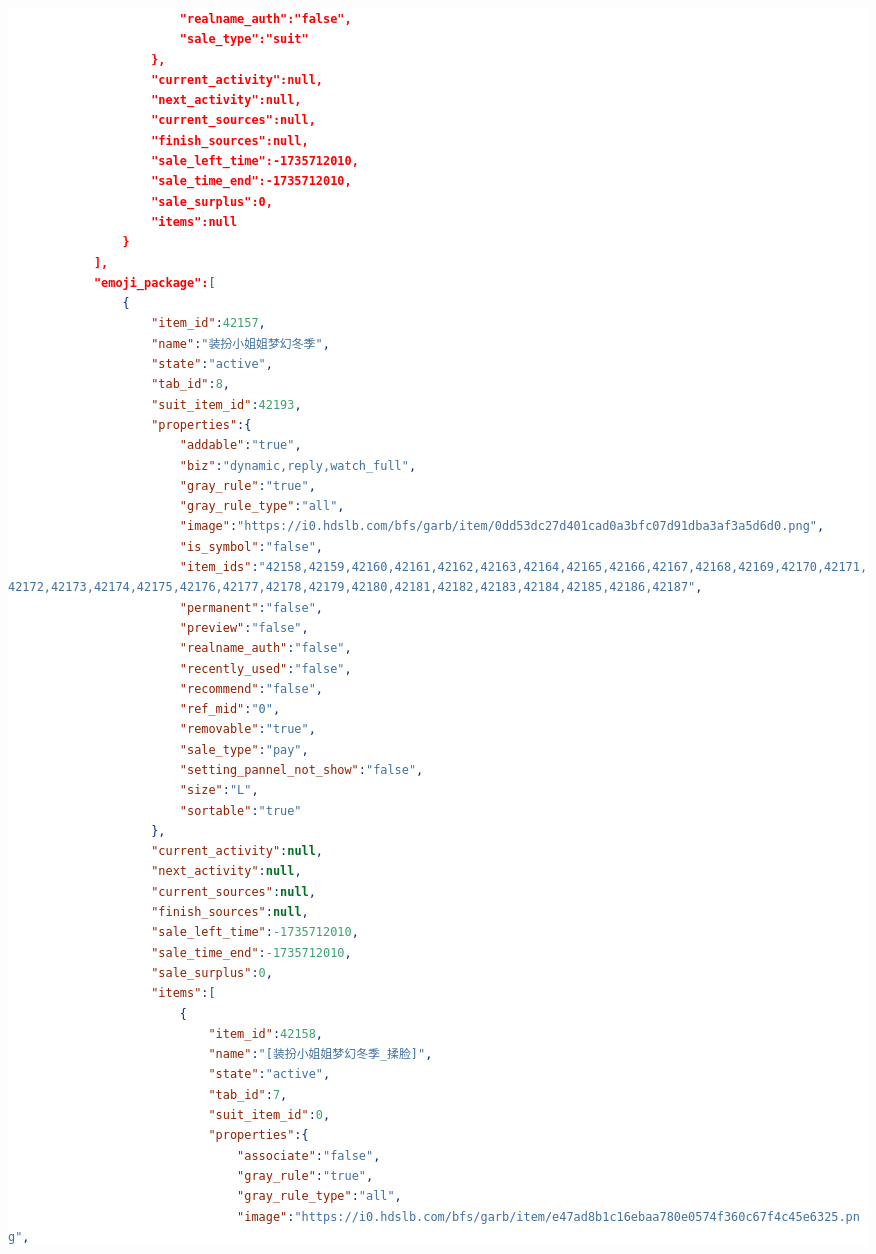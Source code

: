 ```json
                        "realname_auth":"false",
                        "sale_type":"suit"
                    },
                    "current_activity":null,
                    "next_activity":null,
                    "current_sources":null,
                    "finish_sources":null,
                    "sale_left_time":-1735712010,
                    "sale_time_end":-1735712010,
                    "sale_surplus":0,
                    "items":null
                }
            ],
            "emoji_package":[
                {
                    "item_id":42157,
                    "name":"装扮小姐姐梦幻冬季",
                    "state":"active",
                    "tab_id":8,
                    "suit_item_id":42193,
                    "properties":{
                        "addable":"true",
                        "biz":"dynamic,reply,watch_full",
                        "gray_rule":"true",
                        "gray_rule_type":"all",
                        "image":"https://i0.hdslb.com/bfs/garb/item/0dd53dc27d401cad0a3bfc07d91dba3af3a5d6d0.png",
                        "is_symbol":"false",
                        "item_ids":"42158,42159,42160,42161,42162,42163,42164,42165,42166,42167,42168,42169,42170,42171,42172,42173,42174,42175,42176,42177,42178,42179,42180,42181,42182,42183,42184,42185,42186,42187",
                        "permanent":"false",
                        "preview":"false",
                        "realname_auth":"false",
                        "recently_used":"false",
                        "recommend":"false",
                        "ref_mid":"0",
                        "removable":"true",
                        "sale_type":"pay",
                        "setting_pannel_not_show":"false",
                        "size":"L",
                        "sortable":"true"
                    },
                    "current_activity":null,
                    "next_activity":null,
                    "current_sources":null,
                    "finish_sources":null,
                    "sale_left_time":-1735712010,
                    "sale_time_end":-1735712010,
                    "sale_surplus":0,
                    "items":[
                        {
                            "item_id":42158,
                            "name":"[装扮小姐姐梦幻冬季_揉脸]",
                            "state":"active",
                            "tab_id":7,
                            "suit_item_id":0,
                            "properties":{
                                "associate":"false",
                                "gray_rule":"true",
                                "gray_rule_type":"all",
                                "image":"https://i0.hdslb.com/bfs/garb/item/e47ad8b1c16ebaa780e0574f360c67f4c45e6325.png",
```